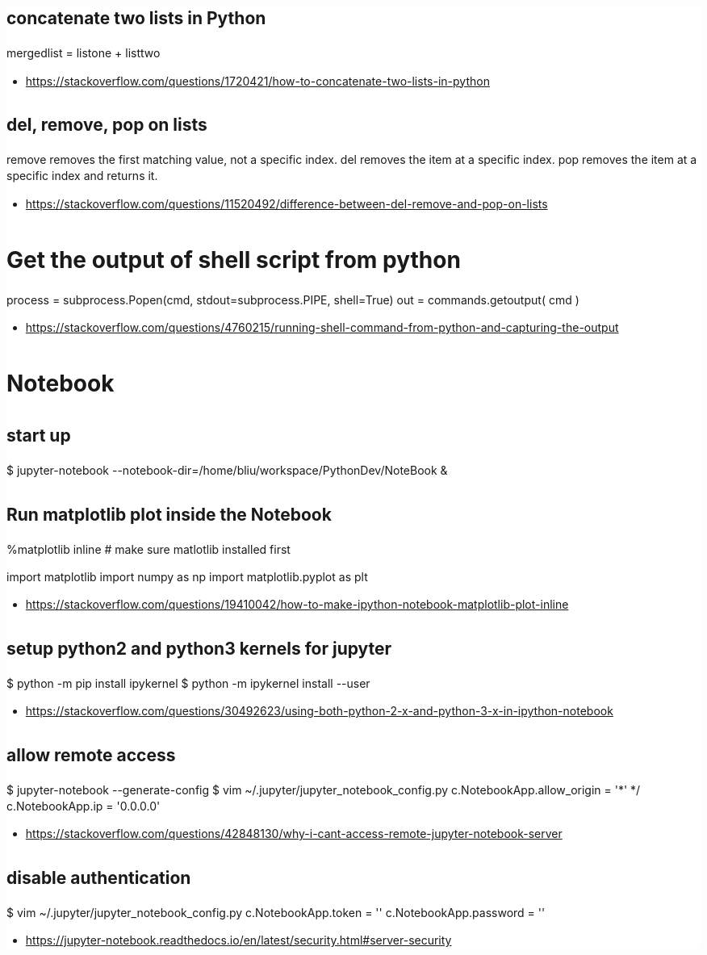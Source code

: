 ## concatenate two lists in Python
mergedlist = listone + listtwo
- https://stackoverflow.com/questions/1720421/how-to-concatenate-two-lists-in-python

## del, remove, pop on lists
remove removes the first matching value, not a specific index.
del removes the item at a specific index.
pop removes the item at a specific index and returns it.
- https://stackoverflow.com/questions/11520492/difference-between-del-remove-and-pop-on-lists

# Get the output of shell script from python
process = subprocess.Popen(cmd, stdout=subprocess.PIPE, shell=True)
out = commands.getoutput( cmd )
- https://stackoverflow.com/questions/4760215/running-shell-command-from-python-and-capturing-the-output

# Notebook
## start up
$ jupyter-notebook --notebook-dir=/home/bliu/workspace/PythonDev/NoteBook &

## Run matplotlib plot inside the Notebook 
%matplotlib inline  # make sure matlotlib installed first

import matplotlib
import numpy as np
import matplotlib.pyplot as plt

- https://stackoverflow.com/questions/19410042/how-to-make-ipython-notebook-matplotlib-plot-inline

## setup python2 and python3 kernels for jupyter
$ python -m pip install ipykernel
$ python -m ipykernel install --user

- https://stackoverflow.com/questions/30492623/using-both-python-2-x-and-python-3-x-in-ipython-notebook

## allow remote access
$ jupyter-notebook --generate-config
$ vim ~/.jupyter/jupyter_notebook_config.py
c.NotebookApp.allow_origin = '*'    */
c.NotebookApp.ip = '0.0.0.0'
- https://stackoverflow.com/questions/42848130/why-i-cant-access-remote-jupyter-notebook-server

## disable authentication
$ vim ~/.jupyter/jupyter_notebook_config.py
c.NotebookApp.token = ''
c.NotebookApp.password = ''
- https://jupyter-notebook.readthedocs.io/en/latest/security.html#server-security
